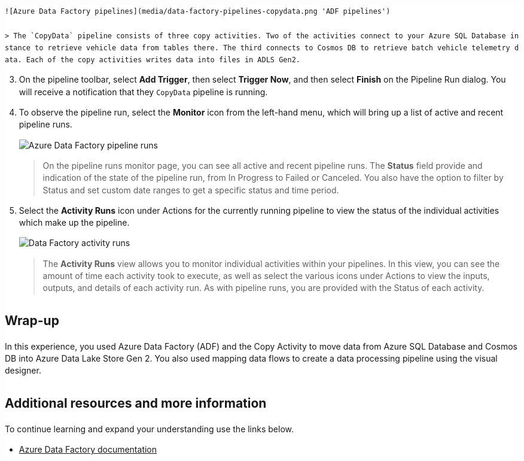     ![Azure Data Factory pipelines](media/data-factory-pipelines-copydata.png 'ADF pipelines')

    > The `CopyData` pipeline consists of three copy activities. Two of the activities connect to your Azure SQL Database instance to retrieve vehicle data from tables there. The third connects to Cosmos DB to retrieve batch vehicle telemetry data. Each of the copy activities writes data into files in ADLS Gen2.

3.  On the pipeline toolbar, select **Add Trigger**, then select **Trigger Now**, and then select **Finish** on the Pipeline Run dialog. You will receive a notification that they `CopyData` pipeline is running.

4.  To observe the pipeline run, select the **Monitor** icon from the left-hand menu, which will bring up a list of active and recent pipeline runs.

    ![Azure Data Factory pipeline runs](media/data-factory-monitor-pipeline-runs.png 'Azure Data Factory Monitor')

    > On the pipeline runs monitor page, you can see all active and recent pipeline runs. The **Status** field provide and indication of the state of the pipeline run, from In Progress to Failed or Canceled. You also have the option to filter by Status and set custom date ranges to get a specific status and time period.

5.  Select the **Activity Runs** icon under Actions for the currently running pipeline to view the status of the individual activities which make up the pipeline.

    ![Data Factory activity runs](media/data-factory-monitor-activity-runs.png 'Data Factory activity runs')

    > The **Activity Runs** view allows you to monitor individual activities within your pipelines. In this view, you can see the amount of time each activity took to execute, as well as select the various icons under Actions to view the inputs, outputs, and details of each activity run. As with pipeline runs, you are provided with the Status of each activity.

## Wrap-up

In this experience, ​​you used Azure Data Factory (ADF) and the Copy Activity to move data from Azure SQL Database and Cosmos DB into Azure Data Lake Store Gen 2. You also used mapping data flows to create a data processing pipeline using the visual designer.

## Additional resources and more information

To continue learning and expand your understanding use the links below.

- [Azure Data Factory documentation](https://docs.microsoft.com/en-us/azure/data-factory/)
